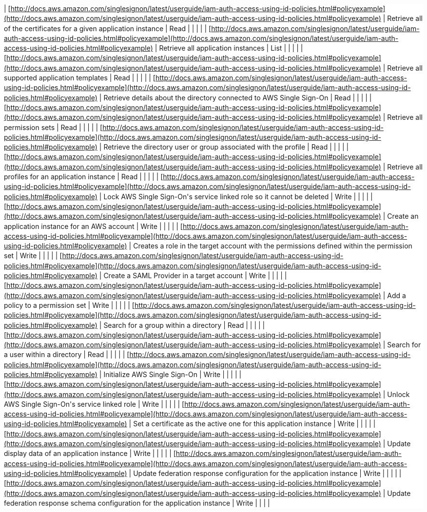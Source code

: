 | [http://docs.aws.amazon.com/singlesignon/latest/userguide/iam-auth-access-using-id-policies.html#policyexample](http://docs.aws.amazon.com/singlesignon/latest/userguide/iam-auth-access-using-id-policies.html#policyexample) | Retrieve all of the certificates for a given application instance | Read |  |  |  | 
| [http://docs.aws.amazon.com/singlesignon/latest/userguide/iam-auth-access-using-id-policies.html#policyexample](http://docs.aws.amazon.com/singlesignon/latest/userguide/iam-auth-access-using-id-policies.html#policyexample) | Retrieve all application instances | List |  |  |  | 
| [http://docs.aws.amazon.com/singlesignon/latest/userguide/iam-auth-access-using-id-policies.html#policyexample](http://docs.aws.amazon.com/singlesignon/latest/userguide/iam-auth-access-using-id-policies.html#policyexample) | Retrieve all supported application templates | Read |  |  |  | 
| [http://docs.aws.amazon.com/singlesignon/latest/userguide/iam-auth-access-using-id-policies.html#policyexample](http://docs.aws.amazon.com/singlesignon/latest/userguide/iam-auth-access-using-id-policies.html#policyexample) | Retrieve details about the directory connected to AWS Single Sign\-On | Read |  |  |  | 
| [http://docs.aws.amazon.com/singlesignon/latest/userguide/iam-auth-access-using-id-policies.html#policyexample](http://docs.aws.amazon.com/singlesignon/latest/userguide/iam-auth-access-using-id-policies.html#policyexample) | Retrieve all permission sets | Read |  |  |  | 
| [http://docs.aws.amazon.com/singlesignon/latest/userguide/iam-auth-access-using-id-policies.html#policyexample](http://docs.aws.amazon.com/singlesignon/latest/userguide/iam-auth-access-using-id-policies.html#policyexample) | Retrieve the directory user or group associated with the profile | Read |  |  |  | 
| [http://docs.aws.amazon.com/singlesignon/latest/userguide/iam-auth-access-using-id-policies.html#policyexample](http://docs.aws.amazon.com/singlesignon/latest/userguide/iam-auth-access-using-id-policies.html#policyexample) | Retrieve all profiles for an application instance | Read |  |  |  | 
| [http://docs.aws.amazon.com/singlesignon/latest/userguide/iam-auth-access-using-id-policies.html#policyexample](http://docs.aws.amazon.com/singlesignon/latest/userguide/iam-auth-access-using-id-policies.html#policyexample) | Lock AWS Single Sign\-On's service linked role so it cannot be deleted | Write |  |  |  | 
| [http://docs.aws.amazon.com/singlesignon/latest/userguide/iam-auth-access-using-id-policies.html#policyexample](http://docs.aws.amazon.com/singlesignon/latest/userguide/iam-auth-access-using-id-policies.html#policyexample) | Create an application instance for an AWS account | Write |  |  |  | 
| [http://docs.aws.amazon.com/singlesignon/latest/userguide/iam-auth-access-using-id-policies.html#policyexample](http://docs.aws.amazon.com/singlesignon/latest/userguide/iam-auth-access-using-id-policies.html#policyexample) | Creates a role in the target account with the permissions defined within the permission set | Write |  |  |  | 
| [http://docs.aws.amazon.com/singlesignon/latest/userguide/iam-auth-access-using-id-policies.html#policyexample](http://docs.aws.amazon.com/singlesignon/latest/userguide/iam-auth-access-using-id-policies.html#policyexample) | Create a SAML Provider in a target account | Write |  |  |  | 
| [http://docs.aws.amazon.com/singlesignon/latest/userguide/iam-auth-access-using-id-policies.html#policyexample](http://docs.aws.amazon.com/singlesignon/latest/userguide/iam-auth-access-using-id-policies.html#policyexample) | Add a policy to a permission set | Write |  |  |  | 
| [http://docs.aws.amazon.com/singlesignon/latest/userguide/iam-auth-access-using-id-policies.html#policyexample](http://docs.aws.amazon.com/singlesignon/latest/userguide/iam-auth-access-using-id-policies.html#policyexample) | Search for a group within a directory | Read |  |  |  | 
| [http://docs.aws.amazon.com/singlesignon/latest/userguide/iam-auth-access-using-id-policies.html#policyexample](http://docs.aws.amazon.com/singlesignon/latest/userguide/iam-auth-access-using-id-policies.html#policyexample) | Search for a user within a directory | Read |  |  |  | 
| [http://docs.aws.amazon.com/singlesignon/latest/userguide/iam-auth-access-using-id-policies.html#policyexample](http://docs.aws.amazon.com/singlesignon/latest/userguide/iam-auth-access-using-id-policies.html#policyexample) | Initialize AWS Single Sign\-On | Write |  |  |  | 
| [http://docs.aws.amazon.com/singlesignon/latest/userguide/iam-auth-access-using-id-policies.html#policyexample](http://docs.aws.amazon.com/singlesignon/latest/userguide/iam-auth-access-using-id-policies.html#policyexample) | Unlock AWS Single Sign\-On's service linked role | Write |  |  |  | 
| [http://docs.aws.amazon.com/singlesignon/latest/userguide/iam-auth-access-using-id-policies.html#policyexample](http://docs.aws.amazon.com/singlesignon/latest/userguide/iam-auth-access-using-id-policies.html#policyexample) | Set a certificate as the active one for this application instance | Write |  |  |  | 
| [http://docs.aws.amazon.com/singlesignon/latest/userguide/iam-auth-access-using-id-policies.html#policyexample](http://docs.aws.amazon.com/singlesignon/latest/userguide/iam-auth-access-using-id-policies.html#policyexample) | Update display data of an application instance | Write |  |  |  | 
| [http://docs.aws.amazon.com/singlesignon/latest/userguide/iam-auth-access-using-id-policies.html#policyexample](http://docs.aws.amazon.com/singlesignon/latest/userguide/iam-auth-access-using-id-policies.html#policyexample) | Update federation response configuration for the application instance | Write |  |  |  | 
| [http://docs.aws.amazon.com/singlesignon/latest/userguide/iam-auth-access-using-id-policies.html#policyexample](http://docs.aws.amazon.com/singlesignon/latest/userguide/iam-auth-access-using-id-policies.html#policyexample) | Update federation response schema configuration for the application instance | Write |  |  |  | 